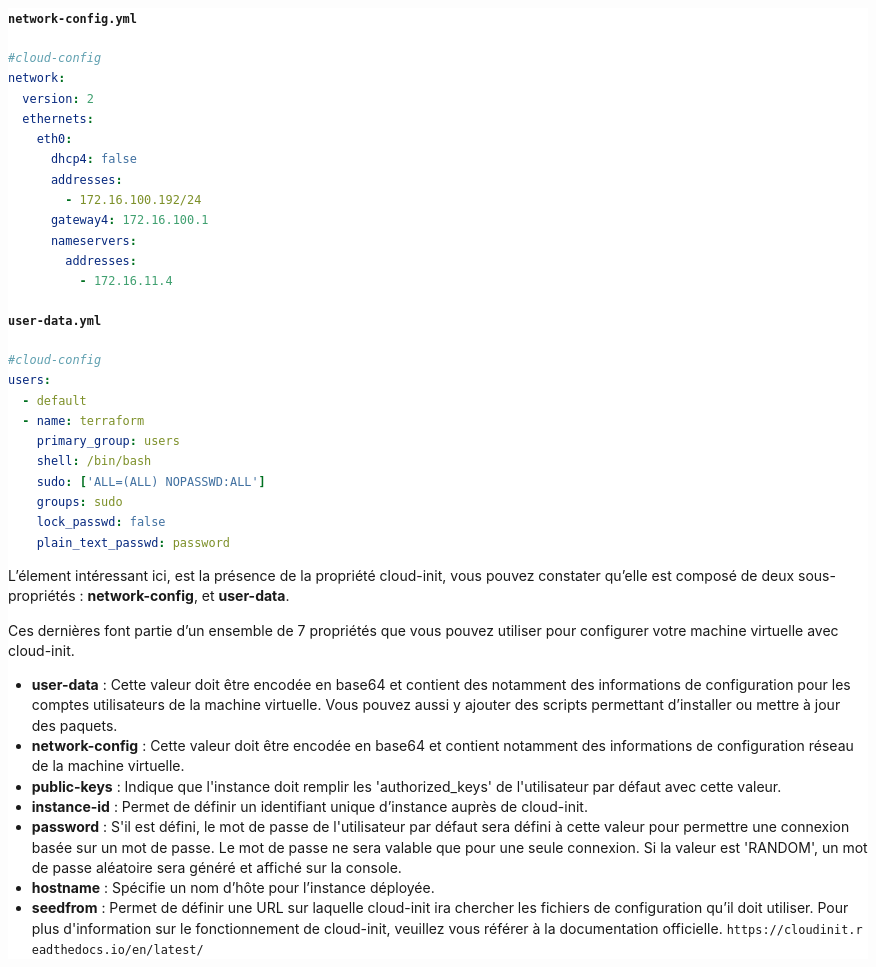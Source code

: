 #### `network-config.yml`

```YAML
#cloud-config
network:
  version: 2
  ethernets:
    eth0:
      dhcp4: false
      addresses:
        - 172.16.100.192/24
      gateway4: 172.16.100.1
      nameservers:
        addresses:
          - 172.16.11.4
```

#### `user-data.yml`

```YAML
#cloud-config
users:
  - default
  - name: terraform
    primary_group: users
    shell: /bin/bash
    sudo: ['ALL=(ALL) NOPASSWD:ALL']
    groups: sudo
    lock_passwd: false  
    plain_text_passwd: password
```

L’élement intéressant ici, est la présence de la propriété cloud-init, vous pouvez constater qu’elle est composé de deux sous-propriétés : __network-config__, et __user-data__.

Ces dernières font partie d’un ensemble de 7 propriétés que vous pouvez utiliser pour configurer votre machine virtuelle avec cloud-init.

* __user-data__ : Cette valeur doit être encodée en base64 et contient des notamment des informations de configuration pour les comptes utilisateurs de la machine virtuelle. Vous pouvez aussi y ajouter des scripts permettant d’installer ou mettre à jour des paquets.
* __network-config__ : Cette valeur doit être encodée en base64 et contient notamment des informations de configuration réseau de la machine virtuelle.
* __public-keys__ : Indique que l'instance doit remplir les 'authorized_keys' de l'utilisateur par défaut avec cette valeur.
* __instance-id__ : Permet de définir un identifiant unique d’instance auprès de cloud-init.
* __password__ : S'il est défini, le mot de passe de l'utilisateur par défaut sera défini à cette valeur pour permettre une connexion basée sur un mot de passe. Le mot de passe ne sera valable que pour une seule connexion. Si la valeur est 'RANDOM', un mot de passe aléatoire sera généré et affiché sur la console.
* __hostname__ : Spécifie un nom d’hôte pour l’instance déployée.
* __seedfrom__ : Permet de définir une URL sur laquelle cloud-init ira chercher les fichiers de configuration qu’il doit utiliser.
Pour plus d'information sur le fonctionnement de cloud-init, veuillez vous référer à la documentation officielle. ```https://cloudinit.readthedocs.io/en/latest/```
